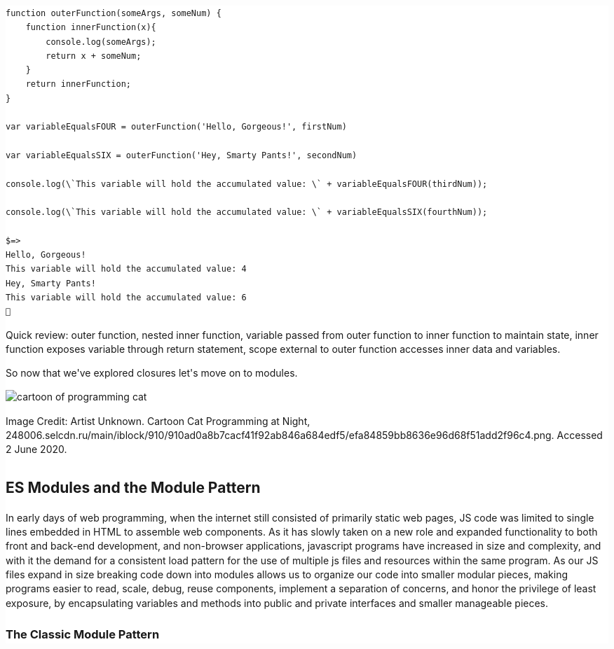     function outerFunction(someArgs, someNum) {
        function innerFunction(x){
            console.log(someArgs);
            return x + someNum;
        }
        return innerFunction;
    }

    var variableEqualsFOUR = outerFunction('Hello, Gorgeous!', firstNum)

    var variableEqualsSIX = outerFunction('Hey, Smarty Pants!', secondNum)

    console.log(\`This variable will hold the accumulated value: \` + variableEqualsFOUR(thirdNum));

    console.log(\`This variable will hold the accumulated value: \` + variableEqualsSIX(fourthNum));

    $=>
    Hello, Gorgeous!
    This variable will hold the accumulated value: 4
    Hey, Smarty Pants!
    This variable will hold the accumulated value: 6
    

                            

  

Quick review: outer function, nested inner function, variable passed from outer function to inner function to maintain state, inner function exposes variable through return statement, scope external to outer function accesses inner data and variables.

So now that we've explored closures let's move on to modules.

  
  

![cartoon of programming cat](https://www.harleighabel.com/img/blog/kitty_programming.png)

Image Credit: Artist Unknown. Cartoon Cat Programming at Night, 248006.selcdn.ru/main/iblock/910/910ad0a8b7cacf41f92ab846a684edf5/efa84859bb8636e96d68f51add2f96c4.png. Accessed 2 June 2020.

  

ES Modules and the Module Pattern
---------------------------------

  

In early days of web programming, when the internet still consisted of primarily static web pages, JS code was limited to single lines embedded in HTML to assemble web components. As it has slowly taken on a new role and expanded functionality to both front and back-end development, and non-browser applications, javascript programs have increased in size and complexity, and with it the demand for a consistent load pattern for the use of multiple js files and resources within the same program. As our JS files expand in size breaking code down into modules allows us to organize our code into smaller modular pieces, making programs easier to read, scale, debug, reuse components, implement a separation of concerns, and honor the privilege of least exposure, by encapsulating variables and methods into public and private interfaces and smaller manageable pieces.

  

### The Classic Module Pattern
